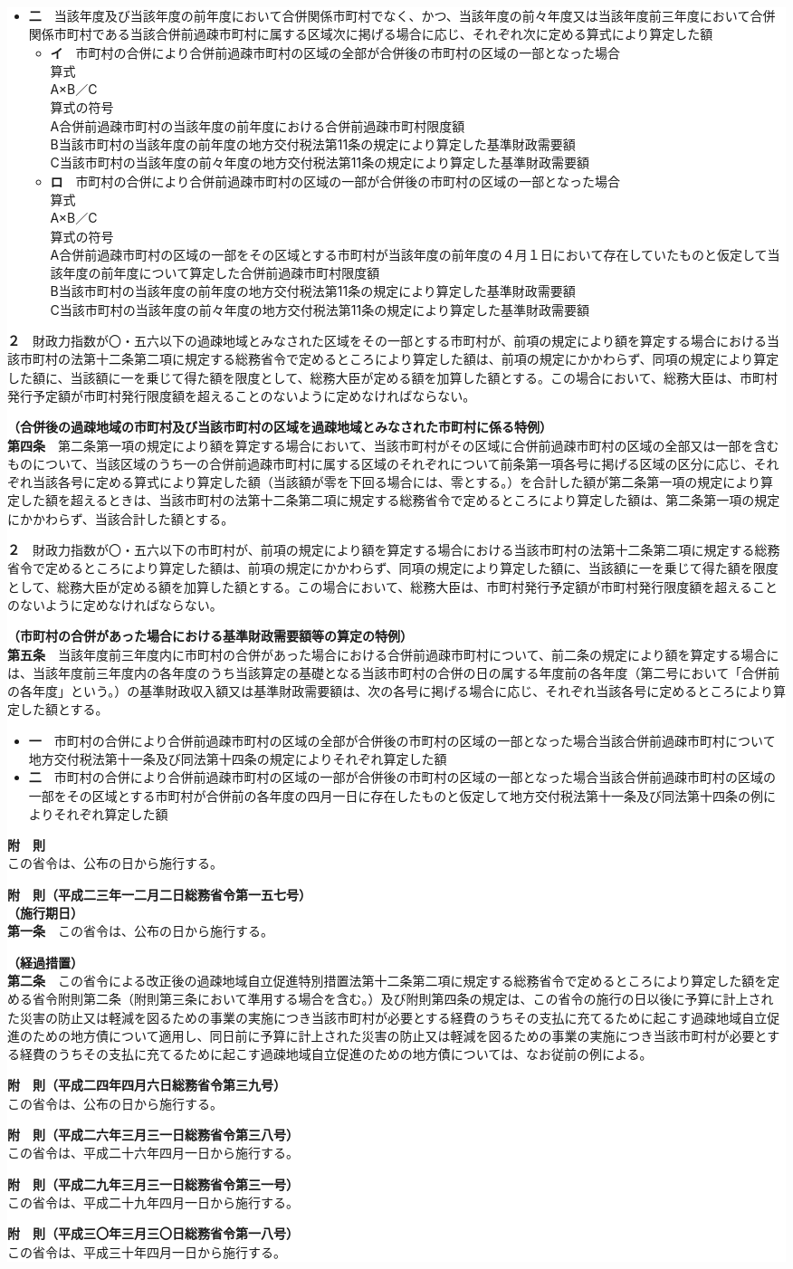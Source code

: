 * **二**　当該年度及び当該年度の前年度において合併関係市町村でなく、かつ、当該年度の前々年度又は当該年度前三年度において合併関係市町村である当該合併前過疎市町村に属する区域次に掲げる場合に応じ、それぞれ次に定める算式により算定した額  
	* **イ**　市町村の合併により合併前過疎市町村の区域の全部が合併後の市町村の区域の一部となった場合  
算式  
A×B／C  
算式の符号  
A合併前過疎市町村の当該年度の前年度における合併前過疎市町村限度額  
B当該市町村の当該年度の前年度の地方交付税法第11条の規定により算定した基準財政需要額  
C当該市町村の当該年度の前々年度の地方交付税法第11条の規定により算定した基準財政需要額  
	* **ロ**　市町村の合併により合併前過疎市町村の区域の一部が合併後の市町村の区域の一部となった場合  
算式  
A×B／C  
算式の符号  
A合併前過疎市町村の区域の一部をその区域とする市町村が当該年度の前年度の４月１日において存在していたものと仮定して当該年度の前年度について算定した合併前過疎市町村限度額  
B当該市町村の当該年度の前年度の地方交付税法第11条の規定により算定した基準財政需要額  
C当該市町村の当該年度の前々年度の地方交付税法第11条の規定により算定した基準財政需要額  
  
**２**　財政力指数が〇・五六以下の過疎地域とみなされた区域をその一部とする市町村が、前項の規定により額を算定する場合における当該市町村の法第十二条第二項に規定する総務省令で定めるところにより算定した額は、前項の規定にかかわらず、同項の規定により算定した額に、当該額に一を乗じて得た額を限度として、総務大臣が定める額を加算した額とする。この場合において、総務大臣は、市町村発行予定額が市町村発行限度額を超えることのないように定めなければならない。  
  
**（合併後の過疎地域の市町村及び当該市町村の区域を過疎地域とみなされた市町村に係る特例）**  
**第四条**　第二条第一項の規定により額を算定する場合において、当該市町村がその区域に合併前過疎市町村の区域の全部又は一部を含むものについて、当該区域のうち一の合併前過疎市町村に属する区域のそれぞれについて前条第一項各号に掲げる区域の区分に応じ、それぞれ当該各号に定める算式により算定した額（当該額が零を下回る場合には、零とする。）を合計した額が第二条第一項の規定により算定した額を超えるときは、当該市町村の法第十二条第二項に規定する総務省令で定めるところにより算定した額は、第二条第一項の規定にかかわらず、当該合計した額とする。  
  
**２**　財政力指数が〇・五六以下の市町村が、前項の規定により額を算定する場合における当該市町村の法第十二条第二項に規定する総務省令で定めるところにより算定した額は、前項の規定にかかわらず、同項の規定により算定した額に、当該額に一を乗じて得た額を限度として、総務大臣が定める額を加算した額とする。この場合において、総務大臣は、市町村発行予定額が市町村発行限度額を超えることのないように定めなければならない。  
  
**（市町村の合併があった場合における基準財政需要額等の算定の特例）**  
**第五条**　当該年度前三年度内に市町村の合併があった場合における合併前過疎市町村について、前二条の規定により額を算定する場合には、当該年度前三年度内の各年度のうち当該算定の基礎となる当該市町村の合併の日の属する年度前の各年度（第二号において「合併前の各年度」という。）の基準財政収入額又は基準財政需要額は、次の各号に掲げる場合に応じ、それぞれ当該各号に定めるところにより算定した額とする。  
* **一**　市町村の合併により合併前過疎市町村の区域の全部が合併後の市町村の区域の一部となった場合当該合併前過疎市町村について地方交付税法第十一条及び同法第十四条の規定によりそれぞれ算定した額  
* **二**　市町村の合併により合併前過疎市町村の区域の一部が合併後の市町村の区域の一部となった場合当該合併前過疎市町村の区域の一部をその区域とする市町村が合併前の各年度の四月一日に存在したものと仮定して地方交付税法第十一条及び同法第十四条の例によりそれぞれ算定した額  
  
**附　則**  
この省令は、公布の日から施行する。  
  
**附　則（平成二三年一二月二日総務省令第一五七号）**  
**（施行期日）**  
**第一条**　この省令は、公布の日から施行する。  
  
**（経過措置）**  
**第二条**　この省令による改正後の過疎地域自立促進特別措置法第十二条第二項に規定する総務省令で定めるところにより算定した額を定める省令附則第二条（附則第三条において準用する場合を含む。）及び附則第四条の規定は、この省令の施行の日以後に予算に計上された災害の防止又は軽減を図るための事業の実施につき当該市町村が必要とする経費のうちその支払に充てるために起こす過疎地域自立促進のための地方債について適用し、同日前に予算に計上された災害の防止又は軽減を図るための事業の実施につき当該市町村が必要とする経費のうちその支払に充てるために起こす過疎地域自立促進のための地方債については、なお従前の例による。  
  
**附　則（平成二四年四月六日総務省令第三九号）**  
この省令は、公布の日から施行する。  
  
**附　則（平成二六年三月三一日総務省令第三八号）**  
この省令は、平成二十六年四月一日から施行する。  
  
**附　則（平成二九年三月三一日総務省令第三一号）**  
この省令は、平成二十九年四月一日から施行する。  
  
**附　則（平成三〇年三月三〇日総務省令第一八号）**  
この省令は、平成三十年四月一日から施行する。  
  
